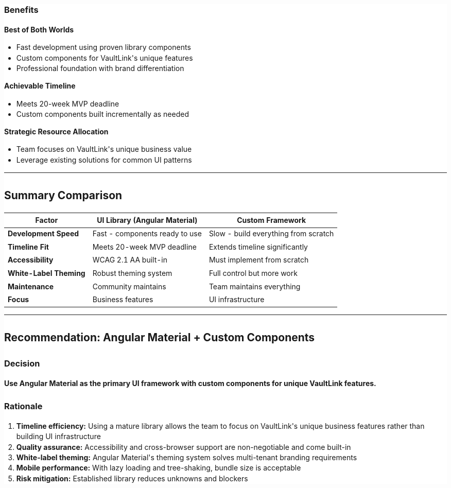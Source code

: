 ### Benefits

**Best of Both Worlds**
- Fast development using proven library components
- Custom components for VaultLink's unique features
- Professional foundation with brand differentiation

**Achievable Timeline**
- Meets 20-week MVP deadline
- Custom components built incrementally as needed

**Strategic Resource Allocation**
- Team focuses on VaultLink's unique business value
- Leverage existing solutions for common UI patterns

---

## Summary Comparison

| Factor | UI Library (Angular Material) | Custom Framework |
|--------|-------------------------------|------------------|
| **Development Speed** | Fast - components ready to use | Slow - build everything from scratch |
| **Timeline Fit** | Meets 20-week MVP deadline | Extends timeline significantly |
| **Accessibility** | WCAG 2.1 AA built-in | Must implement from scratch |
| **White-Label Theming** | Robust theming system | Full control but more work |
| **Maintenance** | Community maintains | Team maintains everything |
| **Focus** | Business features | UI infrastructure |

---

## Recommendation: Angular Material + Custom Components

### Decision

**Use Angular Material as the primary UI framework with custom components for unique VaultLink features.**

### Rationale

1. **Timeline efficiency:** Using a mature library allows the team to focus on VaultLink's unique business features rather than building UI infrastructure
2. **Quality assurance:** Accessibility and cross-browser support are non-negotiable and come built-in
3. **White-label theming:** Angular Material's theming system solves multi-tenant branding requirements
4. **Mobile performance:** With lazy loading and tree-shaking, bundle size is acceptable
5. **Risk mitigation:** Established library reduces unknowns and blockers
